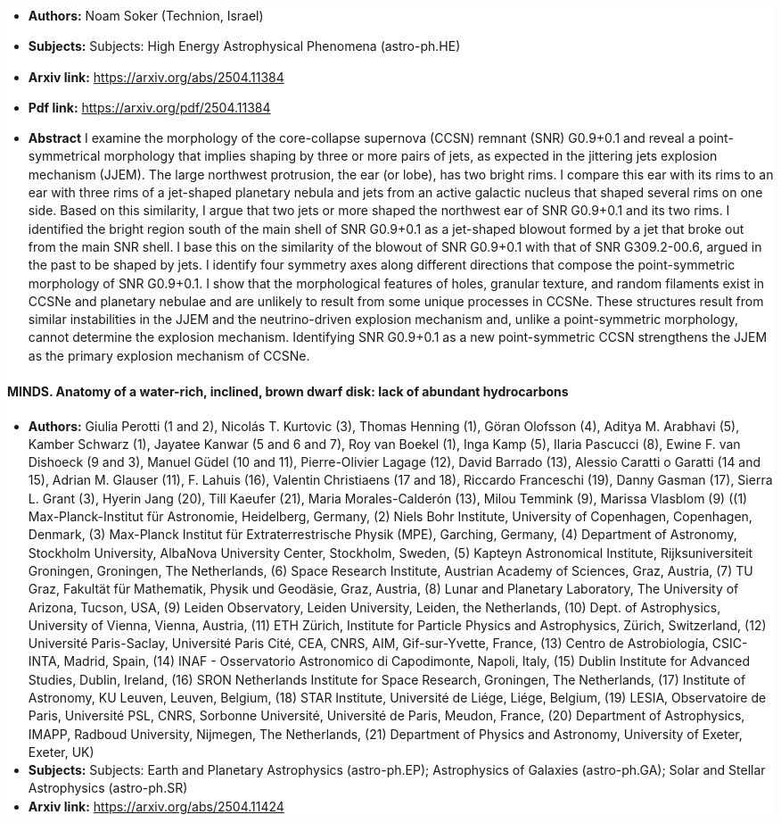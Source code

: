  - **Authors:** Noam Soker (Technion, Israel)
 - **Subjects:** Subjects:
High Energy Astrophysical Phenomena (astro-ph.HE)
 - **Arxiv link:** https://arxiv.org/abs/2504.11384

 - **Pdf link:** https://arxiv.org/pdf/2504.11384

 - **Abstract**
 I examine the morphology of the core-collapse supernova (CCSN) remnant (SNR) G0.9+0.1 and reveal a point-symmetrical morphology that implies shaping by three or more pairs of jets, as expected in the jittering jets explosion mechanism (JJEM). The large northwest protrusion, the ear (or lobe), has two bright rims. I compare this ear with its rims to an ear with three rims of a jet-shaped planetary nebula and jets from an active galactic nucleus that shaped several rims on one side. Based on this similarity, I argue that two jets or more shaped the northwest ear of SNR G0.9+0.1 and its two rims. I identified the bright region south of the main shell of SNR G0.9+0.1 as a jet-shaped blowout formed by a jet that broke out from the main SNR shell. I base this on the similarity of the blowout of SNR G0.9+0.1 with that of SNR G309.2-00.6, argued in the past to be shaped by jets. I identify four symmetry axes along different directions that compose the point-symmetric morphology of SNR G0.9+0.1. I show that the morphological features of holes, granular texture, and random filaments exist in CCSNe and planetary nebulae and are unlikely to result from some unique processes in CCSNe. These structures result from similar instabilities in the JJEM and the neutrino-driven explosion mechanism and, unlike a point-symmetric morphology, cannot determine the explosion mechanism. Identifying SNR G0.9+0.1 as a new point-symmetric CCSN strengthens the JJEM as the primary explosion mechanism of CCSNe.
#### MINDS. Anatomy of a water-rich, inclined, brown dwarf disk: lack of abundant hydrocarbons
 - **Authors:** Giulia Perotti (1 and 2), Nicolás T. Kurtovic (3), Thomas Henning (1), Göran Olofsson (4), Aditya M. Arabhavi (5), Kamber Schwarz (1), Jayatee Kanwar (5 and 6 and 7), Roy van Boekel (1), Inga Kamp (5), Ilaria Pascucci (8), Ewine F. van Dishoeck (9 and 3), Manuel Güdel (10 and 11), Pierre-Olivier Lagage (12), David Barrado (13), Alessio Caratti o Garatti (14 and 15), Adrian M. Glauser (11), F. Lahuis (16), Valentin Christiaens (17 and 18), Riccardo Franceschi (19), Danny Gasman (17), Sierra L. Grant (3), Hyerin Jang (20), Till Kaeufer (21), Maria Morales-Calderón (13), Milou Temmink (9), Marissa Vlasblom (9) ((1) Max-Planck-Institut für Astronomie, Heidelberg, Germany, (2) Niels Bohr Institute, University of Copenhagen, Copenhagen, Denmark, (3) Max-Planck Institut für Extraterrestrische Physik (MPE), Garching, Germany, (4) Department of Astronomy, Stockholm University, AlbaNova University Center, Stockholm, Sweden, (5) Kapteyn Astronomical Institute, Rijksuniversiteit Groningen, Groningen, The Netherlands, (6) Space Research Institute, Austrian Academy of Sciences, Graz, Austria, (7) TU Graz, Fakultät für Mathematik, Physik und Geodäsie, Graz, Austria, (8) Lunar and Planetary Laboratory, The University of Arizona, Tucson, USA, (9) Leiden Observatory, Leiden University, Leiden, the Netherlands, (10) Dept. of Astrophysics, University of Vienna, Vienna, Austria, (11) ETH Zürich, Institute for Particle Physics and Astrophysics, Zürich, Switzerland, (12) Université Paris-Saclay, Université Paris Cité, CEA, CNRS, AIM, Gif-sur-Yvette, France, (13) Centro de Astrobiología, CSIC-INTA, Madrid, Spain, (14) INAF - Osservatorio Astronomico di Capodimonte, Napoli, Italy, (15) Dublin Institute for Advanced Studies, Dublin, Ireland, (16) SRON Netherlands Institute for Space Research, Groningen, The Netherlands, (17) Institute of Astronomy, KU Leuven, Leuven, Belgium, (18) STAR Institute, Université de Liége, Liége, Belgium, (19) LESIA, Observatoire de Paris, Université PSL, CNRS, Sorbonne Université, Université de Paris, Meudon, France, (20) Department of Astrophysics, IMAPP, Radboud University, Nijmegen, The Netherlands, (21) Department of Physics and Astronomy, University of Exeter, Exeter, UK)
 - **Subjects:** Subjects:
Earth and Planetary Astrophysics (astro-ph.EP); Astrophysics of Galaxies (astro-ph.GA); Solar and Stellar Astrophysics (astro-ph.SR)
 - **Arxiv link:** https://arxiv.org/abs/2504.11424
